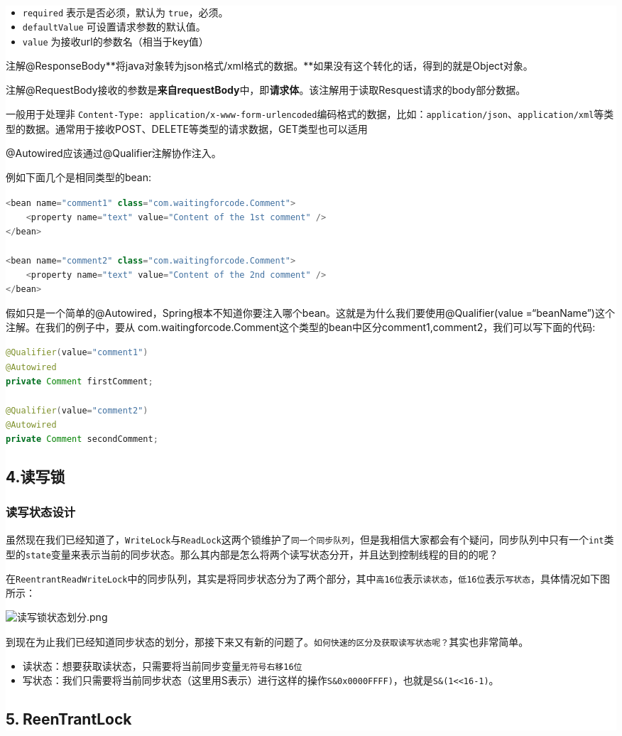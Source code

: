 - `required` 表示是否必须，默认为 `true`，必须。
- `defaultValue` 可设置请求参数的默认值。
- `value` 为接收url的参数名（相当于key值）

注解@ResponseBody**将java对象转为json格式/xml格式的数据。**如果没有这个转化的话，得到的就是Object对象。

注解@RequestBody接收的参数是**来自requestBody**中，即**请求体**。该注解用于读取Resquest请求的body部分数据。

一般用于处理非 `Content-Type: application/x-www-form-urlencoded`编码格式的数据，比如：`application/json`、`application/xml`等类型的数据。通常用于接收POST、DELETE等类型的请求数据，GET类型也可以适用

@Autowired应该通过@Qualifier注解协作注入。

例如下面几个是相同类型的bean:

```java
<bean name="comment1" class="com.waitingforcode.Comment">
    <property name="text" value="Content of the 1st comment" />
</bean>
 
<bean name="comment2" class="com.waitingforcode.Comment">
    <property name="text" value="Content of the 2nd comment" />
</bean>
```

假如只是一个简单的@Autowired，Spring根本不知道你要注入哪个bean。这就是为什么我们要使用@Qualifier(value =“beanName”)这个注解。在我们的例子中，要从 com.waitingforcode.Comment这个类型的bean中区分comment1,comment2，我们可以写下面的代码:

```java
@Qualifier(value="comment1")
@Autowired
private Comment firstComment;
 
@Qualifier(value="comment2")
@Autowired
private Comment secondComment;
```

## 4.读写锁

### 读写状态设计

虽然现在我们已经知道了，`WriteLock`与`ReadLock`这两个锁维护了`同一个同步队列`，但是我相信大家都会有个疑问，同步队列中只有一个`int`类型的`state`变量来表示当前的同步状态。那么其内部是怎么将两个读写状态分开，并且达到控制线程的目的的呢？

在`ReentrantReadWriteLock`中的同步队列，其实是将同步状态分为了两个部分，其中`高16位`表示`读状态`，`低16位`表示`写状态`，具体情况如下图所示：

![读写锁状态划分.png](https://user-gold-cdn.xitu.io/2018/12/18/167c114eedc474ee?imageView2/0/w/1280/h/960/format/webp/ignore-error/1)

到现在为止我们已经知道同步状态的划分，那接下来又有新的问题了。`如何快速的区分及获取读写状态呢？`其实也非常简单。

- 读状态：想要获取读状态，只需要将当前同步变量`无符号右移16位`
- 写状态：我们只需要将当前同步状态（这里用S表示）进行这样的操作`S&0x0000FFFF)`，也就是`S&(1<<16-1)`。

## 5. ReenTrantLock
